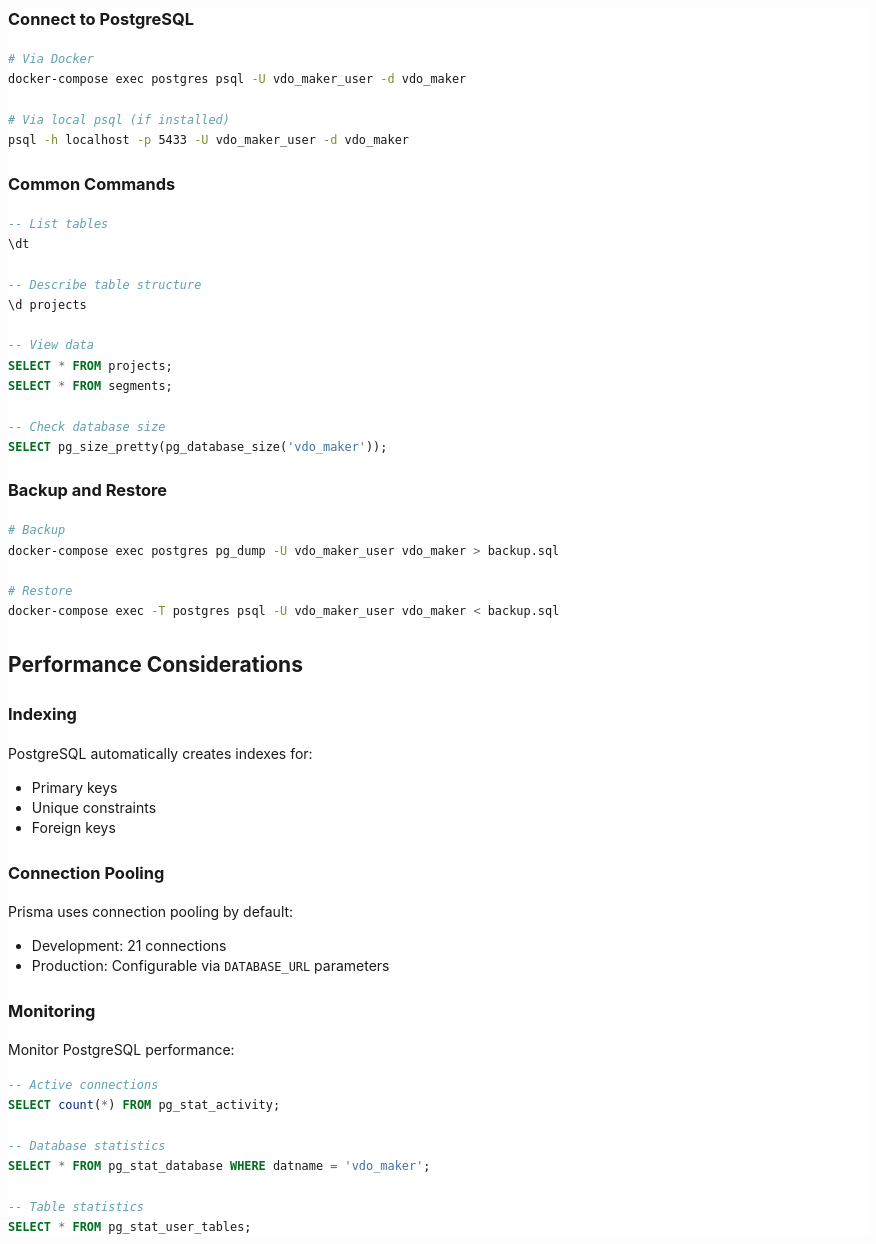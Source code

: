 ### Connect to PostgreSQL
```bash
# Via Docker
docker-compose exec postgres psql -U vdo_maker_user -d vdo_maker

# Via local psql (if installed)
psql -h localhost -p 5433 -U vdo_maker_user -d vdo_maker
```

### Common Commands
```sql
-- List tables
\dt

-- Describe table structure
\d projects

-- View data
SELECT * FROM projects;
SELECT * FROM segments;

-- Check database size
SELECT pg_size_pretty(pg_database_size('vdo_maker'));
```

### Backup and Restore
```bash
# Backup
docker-compose exec postgres pg_dump -U vdo_maker_user vdo_maker > backup.sql

# Restore
docker-compose exec -T postgres psql -U vdo_maker_user vdo_maker < backup.sql
```

## Performance Considerations

### Indexing
PostgreSQL automatically creates indexes for:
- Primary keys
- Unique constraints
- Foreign keys

### Connection Pooling
Prisma uses connection pooling by default:
- Development: 21 connections
- Production: Configurable via `DATABASE_URL` parameters

### Monitoring
Monitor PostgreSQL performance:
```sql
-- Active connections
SELECT count(*) FROM pg_stat_activity;

-- Database statistics
SELECT * FROM pg_stat_database WHERE datname = 'vdo_maker';

-- Table statistics
SELECT * FROM pg_stat_user_tables;
```
